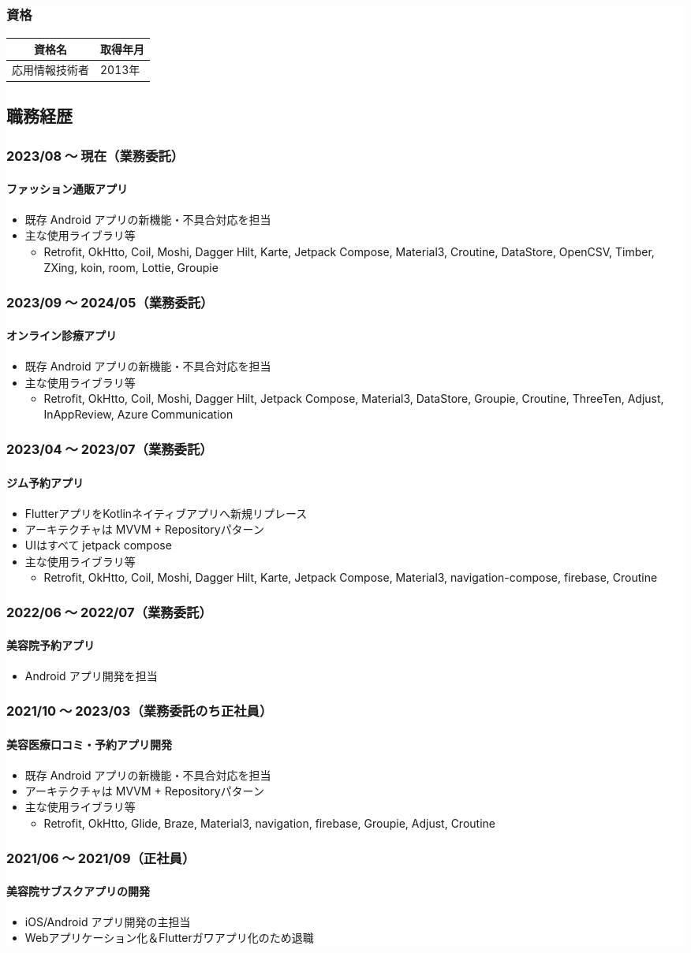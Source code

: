 ### 資格
|資格名|取得年月|
|-----|--------|
|応用情報技術者|2013年|


## 職務経歴
### 2023/08 〜 現在（業務委託）
#### ファッション通販アプリ
- 既存 Android アプリの新機能・不具合対応を担当
- 主な使用ライブラリ等
  - Retrofit, OkHtto, Coil, Moshi, Dagger Hilt, Karte, Jetpack Compose, Material3, Croutine, DataStore, OpenCSV, Timber, ZXing, koin, room, Lottie, Groupie

### 2023/09 〜 2024/05（業務委託）
#### オンライン診療アプリ
- 既存 Android アプリの新機能・不具合対応を担当
- 主な使用ライブラリ等
  - Retrofit, OkHtto, Coil, Moshi, Dagger Hilt, Jetpack Compose, Material3, DataStore, Groupie, Croutine, ThreeTen, Adjust, InAppReview, Azure Communication

### 2023/04 〜 2023/07（業務委託）
#### ジム予約アプリ
- FlutterアプリをKotlinネイティブアプリへ新規リプレース
- アーキテクチャは MVVM + Repositoryパターン
- UIはすべて jetpack compose
- 主な使用ライブラリ等
  - Retrofit, OkHtto, Coil, Moshi, Dagger Hilt, Karte, Jetpack Compose, Material3, navigation-compose, firebase, Croutine

### 2022/06 〜 2022/07（業務委託）
#### 美容院予約アプリ
- Android アプリ開発を担当

### 2021/10 〜 2023/03（業務委託のち正社員）
#### 美容医療口コミ・予約アプリ開発
- 既存 Android アプリの新機能・不具合対応を担当
- アーキテクチャは MVVM + Repositoryパターン
- 主な使用ライブラリ等
  - Retrofit, OkHtto, Glide, Braze, Material3, navigation, firebase, Groupie, Adjust, Croutine

### 2021/06 〜 2021/09（正社員）
#### 美容院サブスクアプリの開発
- iOS/Android アプリ開発の主担当
- Webアプリケーション化＆Flutterガワアプリ化のため退職
